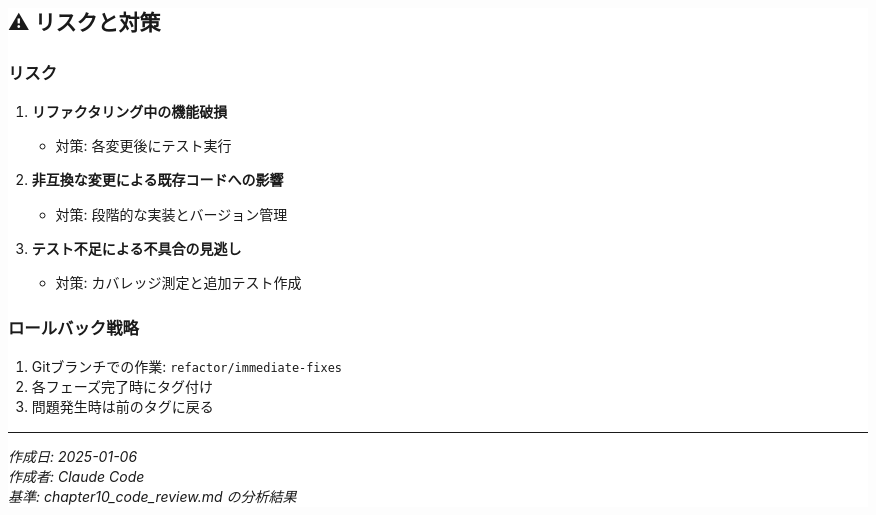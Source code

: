 ## ⚠️ リスクと対策

### リスク
1. **リファクタリング中の機能破損**
   - 対策: 各変更後にテスト実行
   
2. **非互換な変更による既存コードへの影響**
   - 対策: 段階的な実装とバージョン管理
   
3. **テスト不足による不具合の見逃し**
   - 対策: カバレッジ測定と追加テスト作成

### ロールバック戦略
1. Gitブランチでの作業: `refactor/immediate-fixes`
2. 各フェーズ完了時にタグ付け
3. 問題発生時は前のタグに戻る

---

*作成日: 2025-01-06*  
*作成者: Claude Code*  
*基準: chapter10_code_review.md の分析結果*